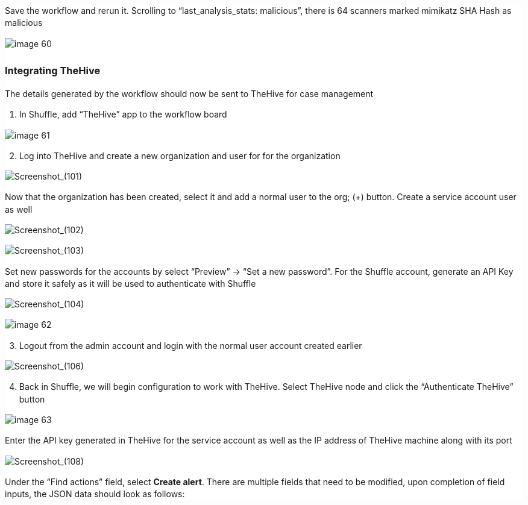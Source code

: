 
Save the workflow and rerun it. Scrolling to “last_analysis_stats: malicious”, there is 64 scanners marked mimikatz SHA Hash as malicious

![image 60](https://github.com/user-attachments/assets/53c48bd7-7a71-4705-b3bb-a1532f773690)


### Integrating TheHive

The details generated by the workflow should now be sent to TheHive for case management

1. In Shuffle, add “TheHive” app to the workflow board 

![image 61](https://github.com/user-attachments/assets/e6afc34c-9841-42db-9516-825a6f421205)

2. Log into TheHive and create a new organization and user for for the organization

![Screenshot_(101)](https://github.com/user-attachments/assets/49247559-4fe9-4ad5-95aa-c522422f8481)


Now that the organization has been created, select it and add a normal user to the org; (+) button. Create a service account user as well

![Screenshot_(102)](https://github.com/user-attachments/assets/03b01f7e-a08c-4936-81e0-b6cf423ef818)


![Screenshot_(103)](https://github.com/user-attachments/assets/0d9da716-a4c7-4f95-91f9-7f56e64a3fdc)


Set new passwords for the accounts by select “Preview” → “Set a new password”. For the Shuffle account, generate an API Key and store it safely as it will be used to authenticate with Shuffle

![Screenshot_(104)](https://github.com/user-attachments/assets/9295fc25-0b7e-4e62-b832-992ff91842c1)


![image 62](https://github.com/user-attachments/assets/3cb48921-1951-43b6-976b-53d417f66659)


3. Logout from the admin account and login with the normal user account created earlier

![Screenshot_(106)](https://github.com/user-attachments/assets/80c1de67-4d8d-4e46-ad19-cb3535e5d392)


4. Back in Shuffle, we will begin configuration to work with TheHive. Select TheHive node and click the “Authenticate TheHive” button

![image 63](https://github.com/user-attachments/assets/546a74c7-25cc-4470-855d-ecedfd66c02a)


Enter the API key generated in TheHive for the service account as well as the IP address of TheHive machine along with its port

![Screenshot_(108)](https://github.com/user-attachments/assets/c313636b-6229-4803-a555-b8280304e8e2)


Under the “Find actions” field, select **Create alert**. There are multiple fields that need to be modified, upon completion of field inputs, the JSON data should look as follows:

